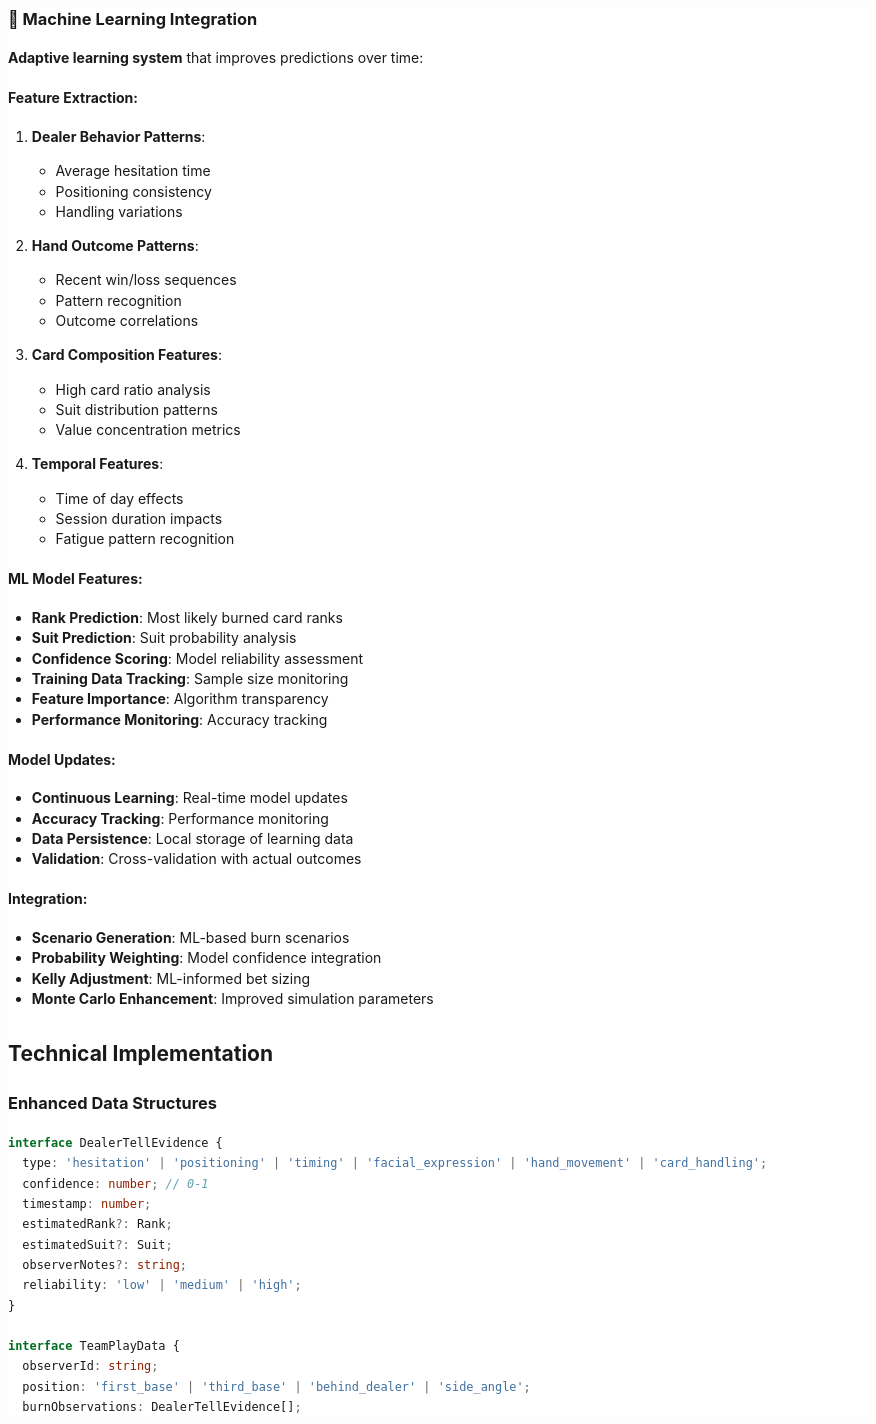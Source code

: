 ### 🤖 Machine Learning Integration

**Adaptive learning system** that improves predictions over time:

#### Feature Extraction:
1. **Dealer Behavior Patterns**:
   - Average hesitation time
   - Positioning consistency
   - Handling variations

2. **Hand Outcome Patterns**:
   - Recent win/loss sequences
   - Pattern recognition
   - Outcome correlations

3. **Card Composition Features**:
   - High card ratio analysis
   - Suit distribution patterns
   - Value concentration metrics

4. **Temporal Features**:
   - Time of day effects
   - Session duration impacts
   - Fatigue pattern recognition

#### ML Model Features:
- **Rank Prediction**: Most likely burned card ranks
- **Suit Prediction**: Suit probability analysis
- **Confidence Scoring**: Model reliability assessment
- **Training Data Tracking**: Sample size monitoring
- **Feature Importance**: Algorithm transparency
- **Performance Monitoring**: Accuracy tracking

#### Model Updates:
- **Continuous Learning**: Real-time model updates
- **Accuracy Tracking**: Performance monitoring
- **Data Persistence**: Local storage of learning data
- **Validation**: Cross-validation with actual outcomes

#### Integration:
- **Scenario Generation**: ML-based burn scenarios
- **Probability Weighting**: Model confidence integration
- **Kelly Adjustment**: ML-informed bet sizing
- **Monte Carlo Enhancement**: Improved simulation parameters

## Technical Implementation

### Enhanced Data Structures

```typescript
interface DealerTellEvidence {
  type: 'hesitation' | 'positioning' | 'timing' | 'facial_expression' | 'hand_movement' | 'card_handling';
  confidence: number; // 0-1
  timestamp: number;
  estimatedRank?: Rank;
  estimatedSuit?: Suit;
  observerNotes?: string;
  reliability: 'low' | 'medium' | 'high';
}

interface TeamPlayData {
  observerId: string;
  position: 'first_base' | 'third_base' | 'behind_dealer' | 'side_angle';
  burnObservations: DealerTellEvidence[];
```